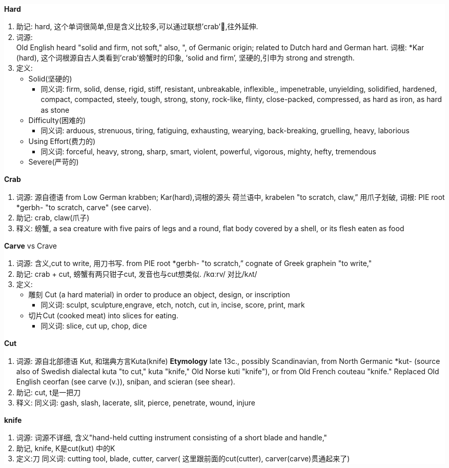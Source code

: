 

**Hard**
1. 助记: hard, 这个单词很简单,但是含义比较多,可以通过联想’crab’🦀,往外延伸.
2. 词源:  
Old English heard "solid and firm, not soft," also, ", of Germanic origin; related to Dutch hard and German hart.
	  词根: *Kar (hard), 这个词根源自古人类看到’crab’螃蟹时的印象, ‘solid and firm’, 坚硬的,引申为 strong and strength.
3. 定义:
	- Solid(坚硬的)
		- 同义词: firm, solid, dense, rigid, stiff, resistant, unbreakable, inflexible,, impenetrable, unyielding, solidified, hardened, compact, compacted, steely, tough, strong, stony, rock-like, flinty, close-packed, compressed, as hard as iron, as hard as stone
	- Difficulty(困难的)
		- 同义词: arduous, strenuous, tiring, fatiguing, exhausting, wearying, back-breaking, gruelling, heavy, laborious
	- Using Effort(费力的)
		- 同义词: forceful, heavy, strong, sharp, smart, violent, powerful, vigorous, mighty, hefty, tremendous
	- Severe(严苛的)

**Crab**
1. 词源: 源自德语 from Low German krabben; Kar(hard),词根的源头
	荷兰语中, krabelen "to scratch, claw,” 用爪子划破,
        词根: PIE root *gerbh- "to scratch, carve" (see carve). 
2. 助记: crab, claw(爪子)
3. 释义: 螃蟹, a sea creature with five pairs of legs and a round, flat body covered by a shell, or its flesh eaten as food

**Carve** vs Crave
1. 词源: 含义,cut to write, 用刀书写.
from PIE root *gerbh- "to scratch,” cognate of Greek graphein "to write,"
2. 助记: crab + cut, 螃蟹有两只钳子cut, 发音也与cut想类似. /kɑːrv/ 对比/kʌt/
3. 定义:
	- 雕刻  Cut (a hard material) in order to produce an object, design, or inscription 
		- 同义词: sculpt, sculpture,engrave, etch, notch, cut in, incise, score, print, mark
	- 切片Cut (cooked meat) into slices for eating.
		-  同义词: slice, cut up, chop, dice

**Cut**
1. 词源: 源自北部德语 Kut, 和瑞典方言Kuta(knife)
**Etymology**
late 13c., possibly Scandinavian, from North Germanic *kut- (source also of Swedish dialectal kuta "to cut," kuta "knife," Old Norse kuti "knife"), or from Old French couteau "knife." Replaced Old English ceorfan (see carve (v.)), sniþan, and scieran (see shear).
2. 助记: cut, t是一把刀
3. 释义: 同义词: gash, slash, lacerate, slit, pierce, penetrate, wound, injure

**knife**
1. 词源: 词源不详细, 含义"hand-held cutting instrument consisting of a short blade and handle,"
2. 助记, knife, K是cut(kut) 中的K
3. 定义:刀
       同义词: cutting tool, blade, cutter, carver( 这里跟前面的cut(cutter), carver(carve)贯通起来了)
